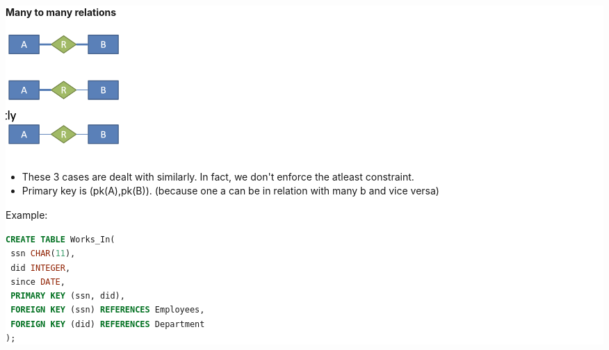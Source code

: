 **Many to many relations**

<img src="assets/image-20240314094015604.png" alt="image-20240314094015604" style="zoom:25%;" />

* These 3 cases are dealt with similarly. In fact, we don't enforce the atleast constraint. 
* Primary key is (pk(A),pk(B)). (because one a can be in relation with many b and vice versa)

Example: 

```sql
CREATE TABLE Works_In(
 ssn CHAR(11),
 did INTEGER,
 since DATE,
 PRIMARY KEY (ssn, did),
 FOREIGN KEY (ssn) REFERENCES Employees, 
 FOREIGN KEY (did) REFERENCES Department
);
```
